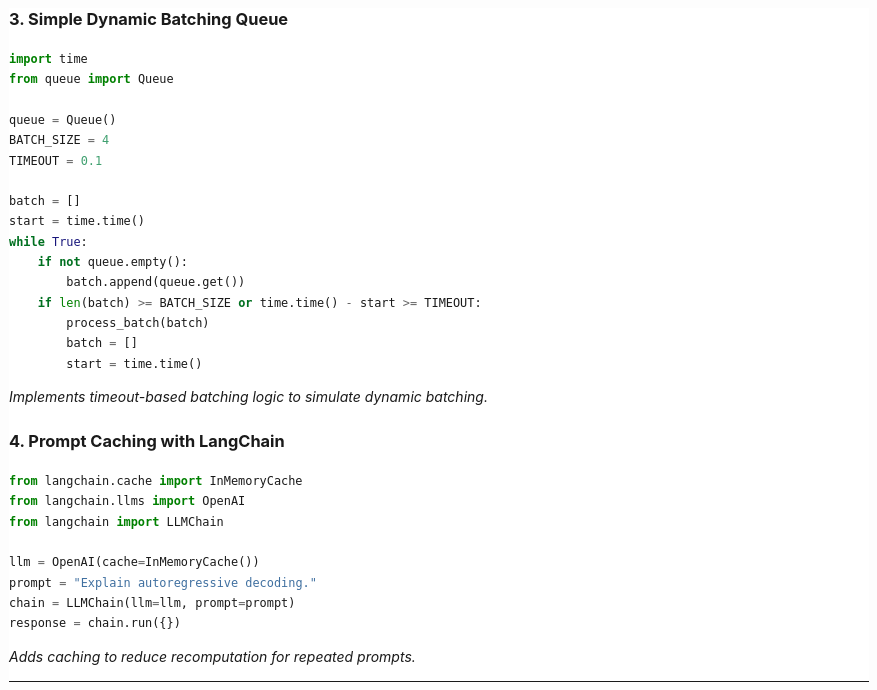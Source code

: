 ### 3. Simple Dynamic Batching Queue
```python
import time
from queue import Queue

queue = Queue()
BATCH_SIZE = 4
TIMEOUT = 0.1

batch = []
start = time.time()
while True:
    if not queue.empty():
        batch.append(queue.get())
    if len(batch) >= BATCH_SIZE or time.time() - start >= TIMEOUT:
        process_batch(batch)
        batch = []
        start = time.time()
```
*Implements timeout-based batching logic to simulate dynamic batching.*

### 4. Prompt Caching with LangChain
```python
from langchain.cache import InMemoryCache
from langchain.llms import OpenAI
from langchain import LLMChain

llm = OpenAI(cache=InMemoryCache())
prompt = "Explain autoregressive decoding."
chain = LLMChain(llm=llm, prompt=prompt)
response = chain.run({})
```
*Adds caching to reduce recomputation for repeated prompts.*

---



